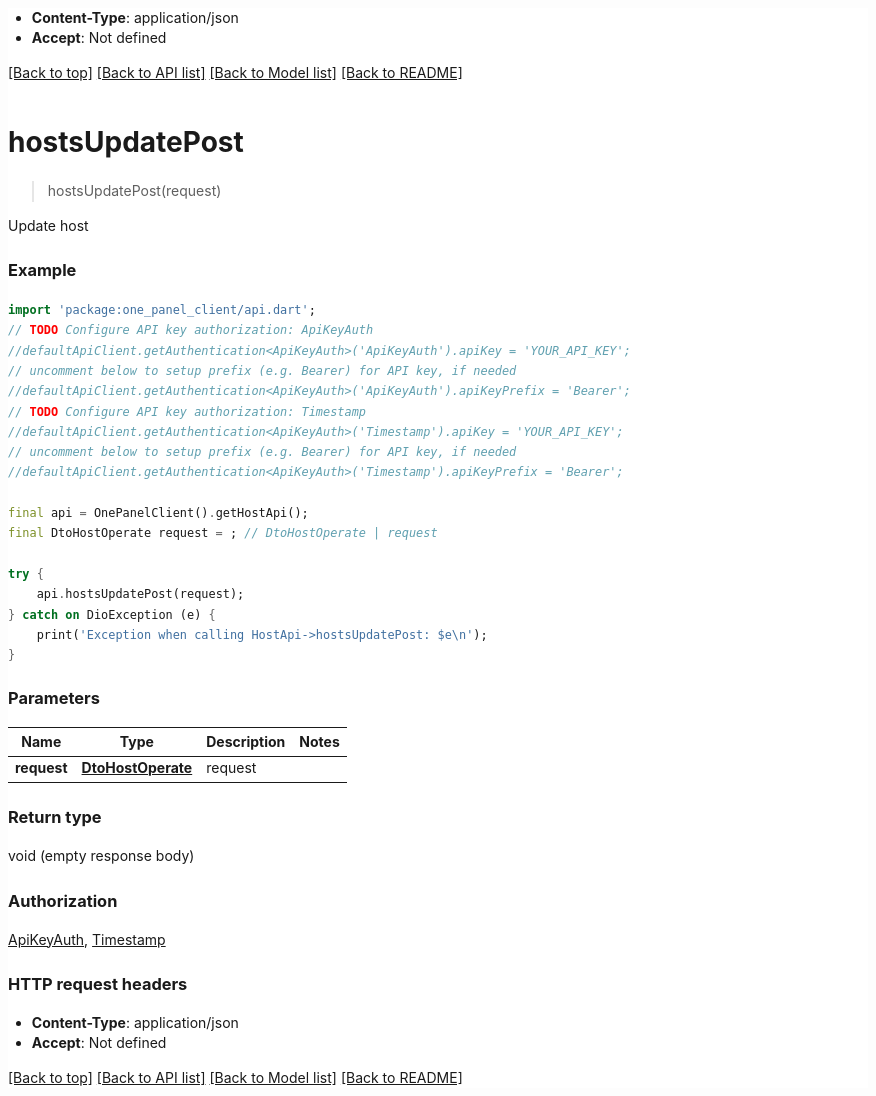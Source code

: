  - **Content-Type**: application/json
 - **Accept**: Not defined

[[Back to top]](#) [[Back to API list]](../README.md#documentation-for-api-endpoints) [[Back to Model list]](../README.md#documentation-for-models) [[Back to README]](../README.md)

# **hostsUpdatePost**
> hostsUpdatePost(request)

Update host

### Example
```dart
import 'package:one_panel_client/api.dart';
// TODO Configure API key authorization: ApiKeyAuth
//defaultApiClient.getAuthentication<ApiKeyAuth>('ApiKeyAuth').apiKey = 'YOUR_API_KEY';
// uncomment below to setup prefix (e.g. Bearer) for API key, if needed
//defaultApiClient.getAuthentication<ApiKeyAuth>('ApiKeyAuth').apiKeyPrefix = 'Bearer';
// TODO Configure API key authorization: Timestamp
//defaultApiClient.getAuthentication<ApiKeyAuth>('Timestamp').apiKey = 'YOUR_API_KEY';
// uncomment below to setup prefix (e.g. Bearer) for API key, if needed
//defaultApiClient.getAuthentication<ApiKeyAuth>('Timestamp').apiKeyPrefix = 'Bearer';

final api = OnePanelClient().getHostApi();
final DtoHostOperate request = ; // DtoHostOperate | request

try {
    api.hostsUpdatePost(request);
} catch on DioException (e) {
    print('Exception when calling HostApi->hostsUpdatePost: $e\n');
}
```

### Parameters

Name | Type | Description  | Notes
------------- | ------------- | ------------- | -------------
 **request** | [**DtoHostOperate**](DtoHostOperate.md)| request | 

### Return type

void (empty response body)

### Authorization

[ApiKeyAuth](../README.md#ApiKeyAuth), [Timestamp](../README.md#Timestamp)

### HTTP request headers

 - **Content-Type**: application/json
 - **Accept**: Not defined

[[Back to top]](#) [[Back to API list]](../README.md#documentation-for-api-endpoints) [[Back to Model list]](../README.md#documentation-for-models) [[Back to README]](../README.md)

